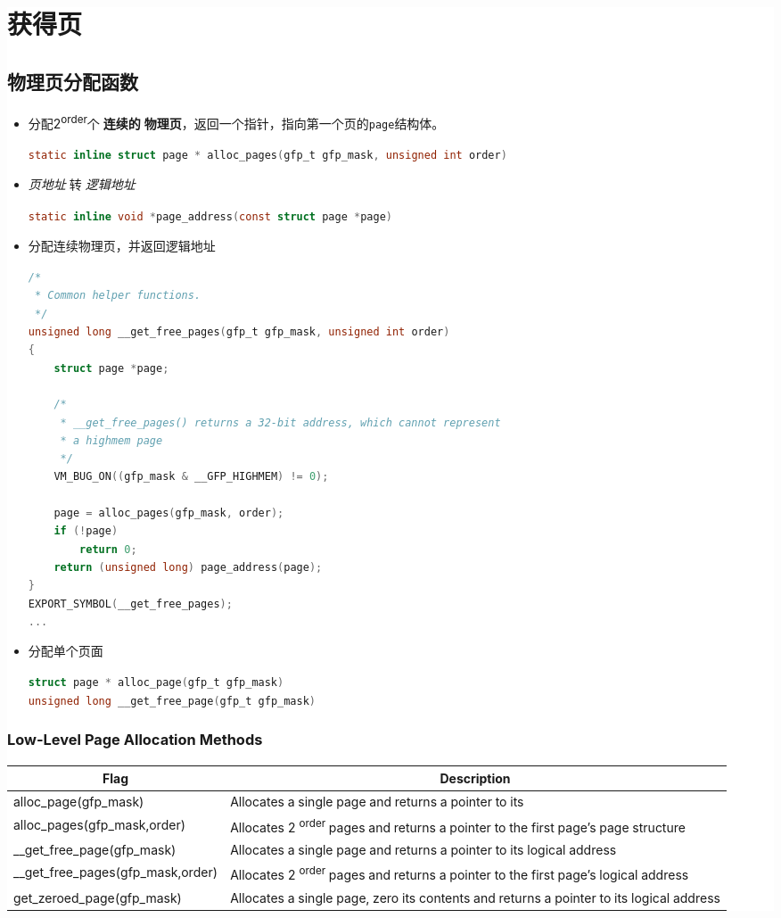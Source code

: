 # 获得页

## 物理页分配函数
* 分配2<sup>order</sup>个 **连续的** **物理页**，返回一个指针，指向第一个页的`page`结构体。
  ```c
  static inline struct page * alloc_pages(gfp_t gfp_mask, unsigned int order)
  ```
* *页地址* 转 *逻辑地址*
  ```c
  static inline void *page_address(const struct page *page)
  ```
* 分配连续物理页，并返回逻辑地址
  ```c
  /*
   * Common helper functions.
   */
  unsigned long __get_free_pages(gfp_t gfp_mask, unsigned int order)
  {
      struct page *page;

      /*
       * __get_free_pages() returns a 32-bit address, which cannot represent
       * a highmem page
       */
      VM_BUG_ON((gfp_mask & __GFP_HIGHMEM) != 0);

      page = alloc_pages(gfp_mask, order);
      if (!page)
          return 0;
      return (unsigned long) page_address(page);
  }
  EXPORT_SYMBOL(__get_free_pages);
  ...
  ```

* 分配单个页面
  ```c
  struct page * alloc_page(gfp_t gfp_mask)
  unsigned long __get_free_page(gfp_t gfp_mask)
  ```

### Low-Level Page Allocation Methods
Flag | Description
---|---
alloc_page(gfp_mask) | Allocates a single page and returns a pointer to its
alloc_pages(gfp_mask,order) | Allocates 2 <sup>order</sup> pages and returns a pointer to the first page’s page structure
__get_free_page(gfp_mask) | Allocates a single page and returns a pointer to its logical address
__get_free_pages(gfp_mask,order)  | Allocates 2 <sup>order</sup> pages and returns a pointer to the first page’s logical address
get_zeroed_page(gfp_mask) | Allocates a single page, zero its contents and returns a pointer to its logical address
